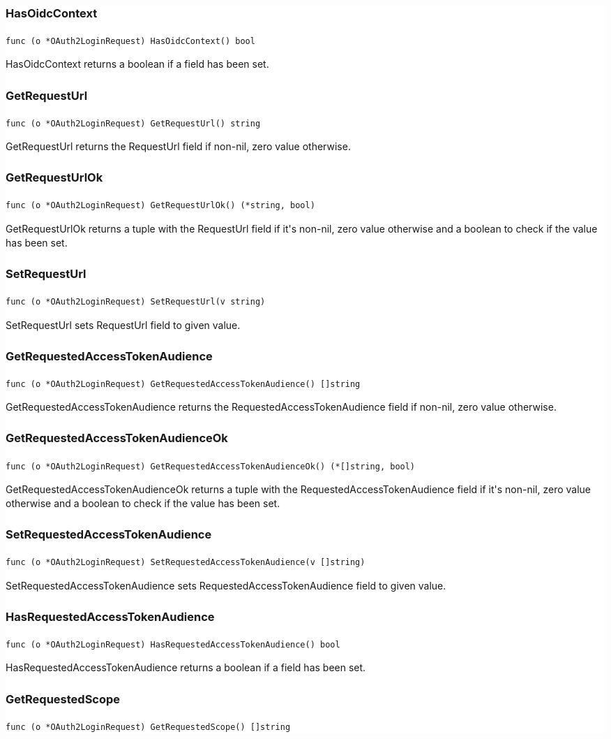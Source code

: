 ### HasOidcContext

`func (o *OAuth2LoginRequest) HasOidcContext() bool`

HasOidcContext returns a boolean if a field has been set.

### GetRequestUrl

`func (o *OAuth2LoginRequest) GetRequestUrl() string`

GetRequestUrl returns the RequestUrl field if non-nil, zero value otherwise.

### GetRequestUrlOk

`func (o *OAuth2LoginRequest) GetRequestUrlOk() (*string, bool)`

GetRequestUrlOk returns a tuple with the RequestUrl field if it's non-nil, zero value otherwise
and a boolean to check if the value has been set.

### SetRequestUrl

`func (o *OAuth2LoginRequest) SetRequestUrl(v string)`

SetRequestUrl sets RequestUrl field to given value.


### GetRequestedAccessTokenAudience

`func (o *OAuth2LoginRequest) GetRequestedAccessTokenAudience() []string`

GetRequestedAccessTokenAudience returns the RequestedAccessTokenAudience field if non-nil, zero value otherwise.

### GetRequestedAccessTokenAudienceOk

`func (o *OAuth2LoginRequest) GetRequestedAccessTokenAudienceOk() (*[]string, bool)`

GetRequestedAccessTokenAudienceOk returns a tuple with the RequestedAccessTokenAudience field if it's non-nil, zero value otherwise
and a boolean to check if the value has been set.

### SetRequestedAccessTokenAudience

`func (o *OAuth2LoginRequest) SetRequestedAccessTokenAudience(v []string)`

SetRequestedAccessTokenAudience sets RequestedAccessTokenAudience field to given value.

### HasRequestedAccessTokenAudience

`func (o *OAuth2LoginRequest) HasRequestedAccessTokenAudience() bool`

HasRequestedAccessTokenAudience returns a boolean if a field has been set.

### GetRequestedScope

`func (o *OAuth2LoginRequest) GetRequestedScope() []string`
